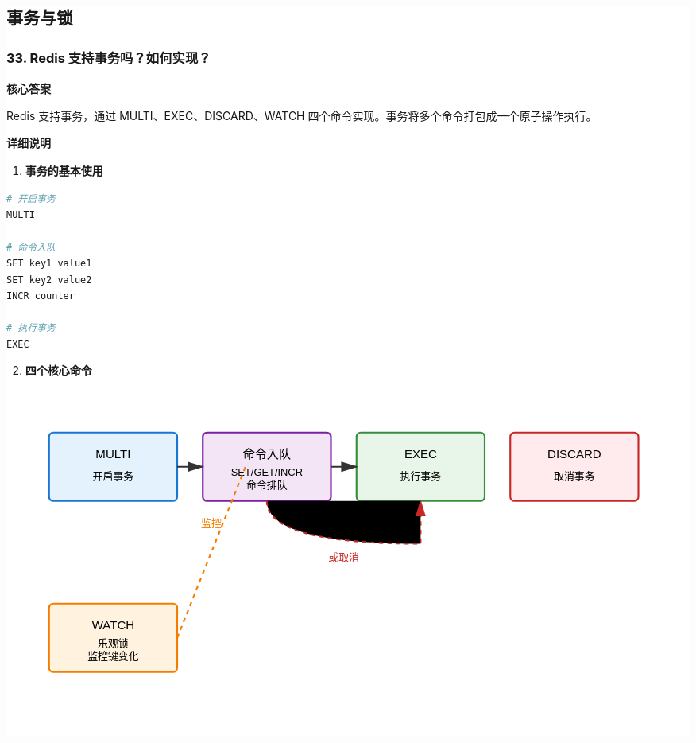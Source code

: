 ## 事务与锁

### 33. Redis 支持事务吗？如何实现？

**核心答案**

Redis 支持事务，通过 MULTI、EXEC、DISCARD、WATCH 四个命令实现。事务将多个命令打包成一个原子操作执行。

**详细说明**

1. **事务的基本使用**

```bash
# 开启事务
MULTI

# 命令入队
SET key1 value1
SET key2 value2
INCR counter

# 执行事务
EXEC
```

2. **四个核心命令**

<svg viewBox="0 0 800 400" xmlns="http://www.w3.org/2000/svg">
<defs><style>.label{font:14px sans-serif;}.small{font:12px sans-serif;}</style></defs>
<rect x="50" y="50" width="150" height="80" fill="#e3f2fd" stroke="#1976d2" stroke-width="2" rx="5"/>
<text x="125" y="80" text-anchor="middle" class="label" font-weight="bold">MULTI</text>
<text x="125" y="105" text-anchor="middle" class="small">开启事务</text>
<rect x="230" y="50" width="150" height="80" fill="#f3e5f5" stroke="#7b1fa2" stroke-width="2" rx="5"/>
<text x="305" y="80" text-anchor="middle" class="label" font-weight="bold">命令入队</text>
<text x="305" y="100" text-anchor="middle" class="small">SET/GET/INCR</text>
<text x="305" y="115" text-anchor="middle" class="small">命令排队</text>
<rect x="410" y="50" width="150" height="80" fill="#e8f5e9" stroke="#388e3c" stroke-width="2" rx="5"/>
<text x="485" y="80" text-anchor="middle" class="label" font-weight="bold">EXEC</text>
<text x="485" y="105" text-anchor="middle" class="small">执行事务</text>
<rect x="590" y="50" width="150" height="80" fill="#ffebee" stroke="#c62828" stroke-width="2" rx="5"/>
<text x="665" y="80" text-anchor="middle" class="label" font-weight="bold">DISCARD</text>
<text x="665" y="105" text-anchor="middle" class="small">取消事务</text>
<path d="M 200 90 L 230 90" stroke="#333" stroke-width="2" marker-end="url(#arrowhead)"/>
<path d="M 380 90 L 410 90" stroke="#333" stroke-width="2" marker-end="url(#arrowhead)"/>
<path d="M 305 130 Q 305 180 485 180 L 485 130" stroke="#c62828" stroke-width="2" stroke-dasharray="5,5" marker-end="url(#arrowhead-red)"/>
<text x="395" y="200" text-anchor="middle" class="small" fill="#c62828">或取消</text>
<rect x="50" y="250" width="150" height="80" fill="#fff3e0" stroke="#f57c00" stroke-width="2" rx="5"/>
<text x="125" y="280" text-anchor="middle" class="label" font-weight="bold">WATCH</text>
<text x="125" y="300" text-anchor="middle" class="small">乐观锁</text>
<text x="125" y="315" text-anchor="middle" class="small">监控键变化</text>
<path d="M 200 290 L 280 90" stroke="#f57c00" stroke-width="2" stroke-dasharray="5,5"/>
<text x="240" y="160" text-anchor="middle" class="small" fill="#f57c00">监控</text>
<defs>
<marker id="arrowhead" markerWidth="10" markerHeight="10" refX="9" refY="3" orient="auto">
<polygon points="0 0, 10 3, 0 6" fill="#333"/>
</marker>
<marker id="arrowhead-red" markerWidth="10" markerHeight="10" refX="9" refY="3" orient="auto">
<polygon points="0 0, 10 3, 0 6" fill="#c62828"/>
</marker>
</defs>